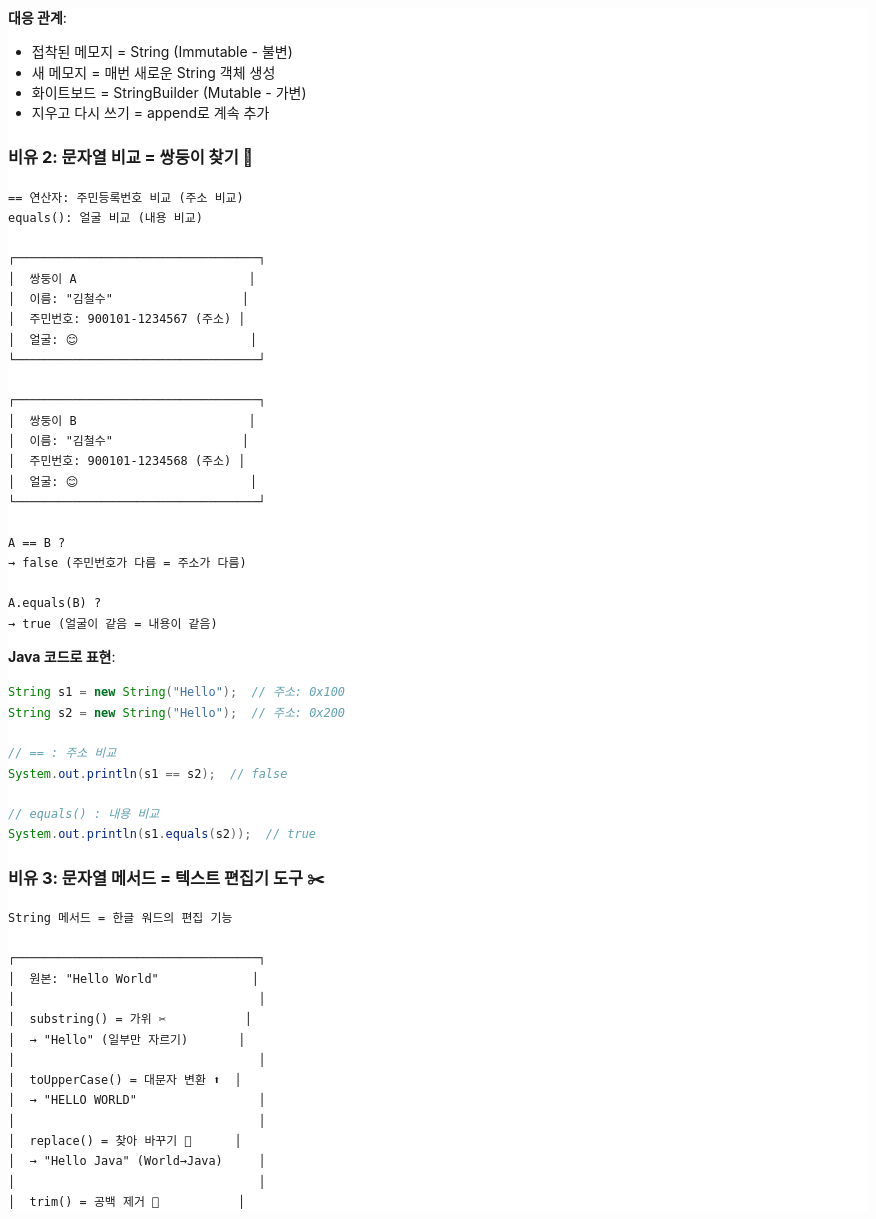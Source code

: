 ```
```

**대응 관계**:
- 접착된 메모지 = String (Immutable - 불변)
- 새 메모지 = 매번 새로운 String 객체 생성
- 화이트보드 = StringBuilder (Mutable - 가변)
- 지우고 다시 쓰기 = append로 계속 추가

### 비유 2: 문자열 비교 = 쌍둥이 찾기 👯

```
== 연산자: 주민등록번호 비교 (주소 비교)
equals(): 얼굴 비교 (내용 비교)

┌──────────────────────────────────┐
│  쌍둥이 A                        │
│  이름: "김철수"                  │
│  주민번호: 900101-1234567 (주소) │
│  얼굴: 😊                        │
└──────────────────────────────────┘

┌──────────────────────────────────┐
│  쌍둥이 B                        │
│  이름: "김철수"                  │
│  주민번호: 900101-1234568 (주소) │
│  얼굴: 😊                        │
└──────────────────────────────────┘

A == B ?
→ false (주민번호가 다름 = 주소가 다름)

A.equals(B) ?
→ true (얼굴이 같음 = 내용이 같음)
```

**Java 코드로 표현**:
```java
String s1 = new String("Hello");  // 주소: 0x100
String s2 = new String("Hello");  // 주소: 0x200

// == : 주소 비교
System.out.println(s1 == s2);  // false

// equals() : 내용 비교
System.out.println(s1.equals(s2));  // true
```

### 비유 3: 문자열 메서드 = 텍스트 편집기 도구 ✂️

```
String 메서드 = 한글 워드의 편집 기능

┌──────────────────────────────────┐
│  원본: "Hello World"             │
│                                  │
│  substring() = 가위 ✂️           │
│  → "Hello" (일부만 자르기)       │
│                                  │
│  toUpperCase() = 대문자 변환 ⬆️  │
│  → "HELLO WORLD"                 │
│                                  │
│  replace() = 찾아 바꾸기 🔄      │
│  → "Hello Java" (World→Java)     │
│                                  │
│  trim() = 공백 제거 🧹           │
```